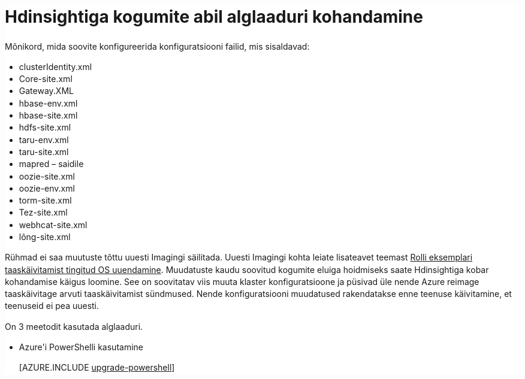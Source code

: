 <properties
    pageTitle="Kohandada Hdinsightiga kogumite alglaaduri abil | Microsoft Azure'i"
    description="Saate teada, kuidas kohandada Hdinsightiga kogumite alglaaduri abil."
    services="hdinsight"
    documentationCenter=""
    authors="mumian"
    manager="jhubbard"
    editor="cgronlun"
    tags="azure-portal"/>

<tags
    ms.service="hdinsight"
    ms.workload="big-data"
    ms.tgt_pltfrm="na"
    ms.devlang="na"
    ms.topic="article"
    ms.date="09/02/2016"
    ms.author="jgao"/>

# <a name="customize-hdinsight-clusters-using-bootstrap"></a>Hdinsightiga kogumite abil alglaaduri kohandamine

Mõnikord, mida soovite konfigureerida konfiguratsiooni failid, mis sisaldavad:

- clusterIdentity.xml
- Core-site.xml
- Gateway.XML
- hbase-env.xml
- hbase-site.xml
- hdfs-site.xml
- taru-env.xml
- taru-site.xml
- mapred – saidile
- oozie-site.xml
- oozie-env.xml
- torm-site.xml
- Tez-site.xml
- webhcat-site.xml
- lõng-site.xml

Rühmad ei saa muutuste tõttu uuesti Imagingi säilitada. Uuesti Imagingi kohta leiate lisateavet teemast [Rolli eksemplari taaskäivitamist tingitud OS uuendamine](http://blogs.msdn.com/b/kwill/archive/2012/09/19/role-instance-restarts-due-to-os-upgrades.aspx). Muudatuste kaudu soovitud kogumite eluiga hoidmiseks saate Hdinsightiga kobar kohandamise käigus loomine. See on soovitatav viis muuta klaster konfiguratsioone ja püsivad üle nende Azure reimage taaskäivitage arvuti taaskäivitamist sündmused. Nende konfiguratsiooni muudatused rakendatakse enne teenuse käivitamine, et teenuseid ei pea uuesti. 

On 3 meetodit kasutada alglaaduri.

- Azure'i PowerShelli kasutamine

    [AZURE.INCLUDE [upgrade-powershell](../../includes/hdinsight-use-latest-powershell.md)]
    